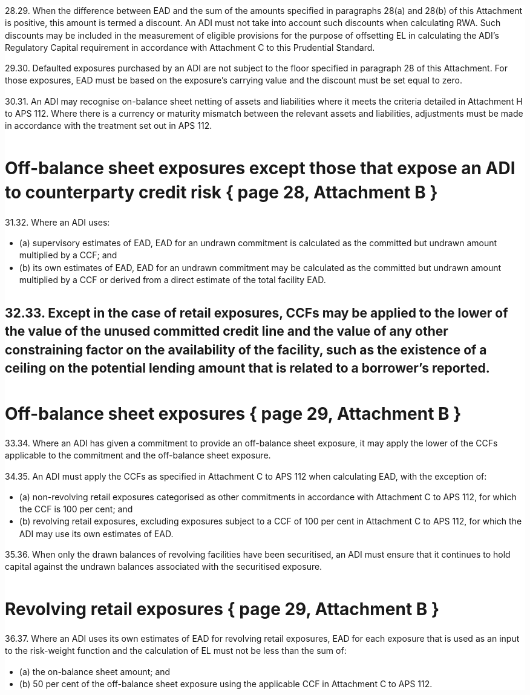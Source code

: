 28.29. When the difference between EAD and the sum of the amounts specified in paragraphs 28(a) and 28(b) of this Attachment is positive, this amount is termed a discount. An ADI must not take into account such discounts when calculating RWA. Such discounts may be included in the measurement of eligible provisions for the purpose of offsetting EL in calculating the ADI’s Regulatory Capital requirement in accordance with Attachment C to this Prudential Standard.

29.30. Defaulted exposures purchased by an ADI are not subject to the floor specified in paragraph 28 of this Attachment. For those exposures, EAD must be based on the exposure’s carrying value and the discount must be set equal to zero.

30.31. An ADI may recognise on-balance sheet netting of assets and liabilities where it meets the criteria detailed in Attachment H to APS 112. Where there is a currency or maturity mismatch between the relevant assets and liabilities, adjustments must be made in accordance with the treatment set out in APS 112.

# Off-balance sheet exposures except those that expose an ADI to counterparty credit risk { page 28, Attachment B }

31.32. Where an ADI uses:
- (a) supervisory estimates of EAD, EAD for an undrawn commitment is calculated as the committed but undrawn amount multiplied by a CCF; and
- (b) its own estimates of EAD, EAD for an undrawn commitment may be calculated as the committed but undrawn amount multiplied by a CCF or derived from a direct estimate of the total facility EAD.

32.33. Except in the case of retail exposures, CCFs may be applied to the lower of the value of the unused committed credit line and the value of any other constraining factor on the availability of the facility, such as the existence of a ceiling on the potential lending amount that is related to a borrower’s reported.
---
# Off-balance sheet exposures { page 29, Attachment B }

33.34. Where an ADI has given a commitment to provide an off-balance sheet exposure, it may apply the lower of the CCFs applicable to the commitment and the off-balance sheet exposure.

34.35. An ADI must apply the CCFs as specified in Attachment C to APS 112 when calculating EAD, with the exception of:
- (a) non-revolving retail exposures categorised as other commitments in accordance with Attachment C to APS 112, for which the CCF is 100 per cent; and
- (b) revolving retail exposures, excluding exposures subject to a CCF of 100 per cent in Attachment C to APS 112, for which the ADI may use its own estimates of EAD.

35.36. When only the drawn balances of revolving facilities have been securitised, an ADI must ensure that it continues to hold capital against the undrawn balances associated with the securitised exposure.

# Revolving retail exposures { page 29, Attachment B }

36.37. Where an ADI uses its own estimates of EAD for revolving retail exposures, EAD for each exposure that is used as an input to the risk-weight function and the calculation of EL must not be less than the sum of:
- (a) the on-balance sheet amount; and
- (b) 50 per cent of the off-balance sheet exposure using the applicable CCF in Attachment C to APS 112.
